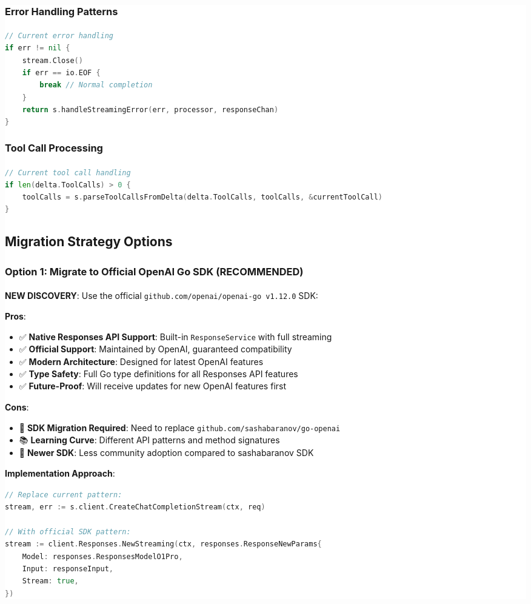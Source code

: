 ### Error Handling Patterns

```go
// Current error handling
if err != nil {
    stream.Close()
    if err == io.EOF {
        break // Normal completion
    }
    return s.handleStreamingError(err, processor, responseChan)
}
```

### Tool Call Processing

```go
// Current tool call handling
if len(delta.ToolCalls) > 0 {
    toolCalls = s.parseToolCallsFromDelta(delta.ToolCalls, toolCalls, &currentToolCall)
}
```

## Migration Strategy Options

### Option 1: Migrate to Official OpenAI Go SDK (RECOMMENDED)

**NEW DISCOVERY**: Use the official `github.com/openai/openai-go v1.12.0` SDK:

**Pros**:

- ✅ **Native Responses API Support**: Built-in `ResponseService` with full streaming
- ✅ **Official Support**: Maintained by OpenAI, guaranteed compatibility
- ✅ **Modern Architecture**: Designed for latest OpenAI features
- ✅ **Type Safety**: Full Go type definitions for all Responses API features
- ✅ **Future-Proof**: Will receive updates for new OpenAI features first

**Cons**:

- 🔄 **SDK Migration Required**: Need to replace `github.com/sashabaranov/go-openai`
- 📚 **Learning Curve**: Different API patterns and method signatures
- 🧪 **Newer SDK**: Less community adoption compared to sashabaranov SDK

**Implementation Approach**:

```go
// Replace current pattern:
stream, err := s.client.CreateChatCompletionStream(ctx, req)

// With official SDK pattern:
stream := client.Responses.NewStreaming(ctx, responses.ResponseNewParams{
    Model: responses.ResponsesModelO1Pro,
    Input: responseInput,
    Stream: true,
})
```

